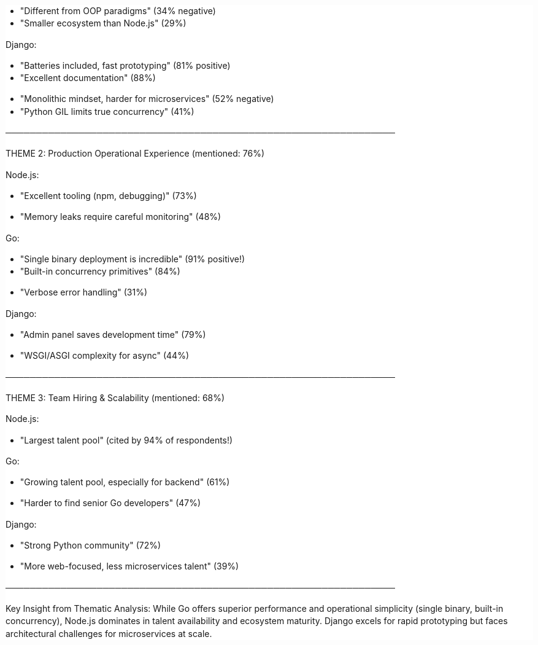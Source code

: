* "Different from OOP paradigms" (34% negative)
* "Smaller ecosystem than Node.js" (29%)

Django:

- "Batteries included, fast prototyping" (81% positive)
- "Excellent documentation" (88%)

* "Monolithic mindset, harder for microservices" (52% negative)
* "Python GIL limits true concurrency" (41%)

────────────────────────────────────────────────────────────────

THEME 2: Production Operational Experience (mentioned: 76%)

Node.js:

- "Excellent tooling (npm, debugging)" (73%)

* "Memory leaks require careful monitoring" (48%)

Go:

- "Single binary deployment is incredible" (91% positive!)
- "Built-in concurrency primitives" (84%)

* "Verbose error handling" (31%)

Django:

- "Admin panel saves development time" (79%)

* "WSGI/ASGI complexity for async" (44%)

────────────────────────────────────────────────────────────────

THEME 3: Team Hiring & Scalability (mentioned: 68%)

Node.js:

- "Largest talent pool" (cited by 94% of respondents!)

Go:

- "Growing talent pool, especially for backend" (61%)

* "Harder to find senior Go developers" (47%)

Django:

- "Strong Python community" (72%)

* "More web-focused, less microservices talent" (39%)

────────────────────────────────────────────────────────────────

Key Insight from Thematic Analysis:
While Go offers superior performance and operational simplicity
(single binary, built-in concurrency), Node.js dominates in
talent availability and ecosystem maturity. Django excels for
rapid prototyping but faces architectural challenges for
microservices at scale.
